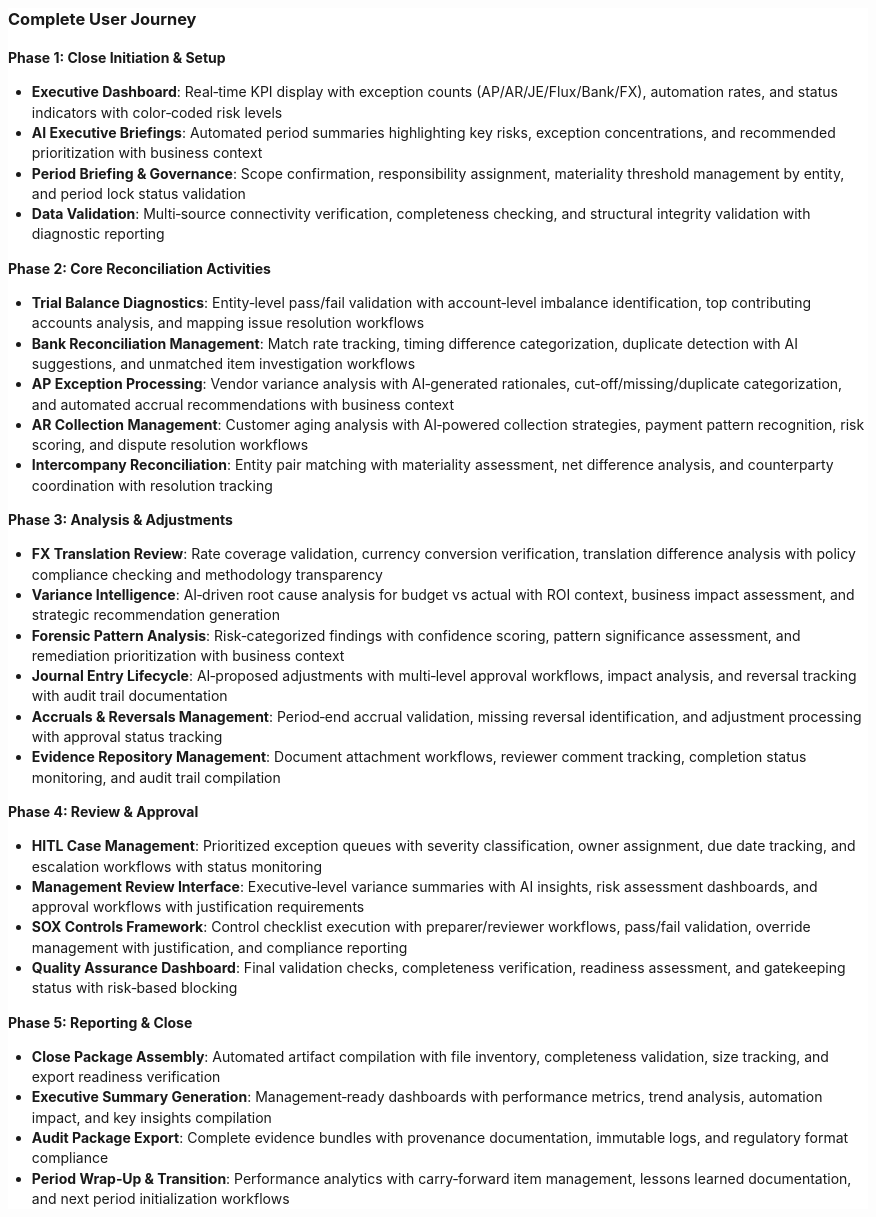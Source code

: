 ### Complete User Journey

**Phase 1: Close Initiation & Setup**

- **Executive Dashboard**: Real‑time KPI display with exception counts (AP/AR/JE/Flux/Bank/FX), automation rates, and status indicators with color‑coded risk levels
- **AI Executive Briefings**: Automated period summaries highlighting key risks, exception concentrations, and recommended prioritization with business context
- **Period Briefing & Governance**: Scope confirmation, responsibility assignment, materiality threshold management by entity, and period lock status validation
- **Data Validation**: Multi‑source connectivity verification, completeness checking, and structural integrity validation with diagnostic reporting

**Phase 2: Core Reconciliation Activities**

- **Trial Balance Diagnostics**: Entity‑level pass/fail validation with account‑level imbalance identification, top contributing accounts analysis, and mapping issue resolution workflows
- **Bank Reconciliation Management**: Match rate tracking, timing difference categorization, duplicate detection with AI suggestions, and unmatched item investigation workflows
- **AP Exception Processing**: Vendor variance analysis with AI‑generated rationales, cut‑off/missing/duplicate categorization, and automated accrual recommendations with business context
- **AR Collection Management**: Customer aging analysis with AI‑powered collection strategies, payment pattern recognition, risk scoring, and dispute resolution workflows
- **Intercompany Reconciliation**: Entity pair matching with materiality assessment, net difference analysis, and counterparty coordination with resolution tracking

**Phase 3: Analysis & Adjustments**

- **FX Translation Review**: Rate coverage validation, currency conversion verification, translation difference analysis with policy compliance checking and methodology transparency
- **Variance Intelligence**: AI‑driven root cause analysis for budget vs actual with ROI context, business impact assessment, and strategic recommendation generation
- **Forensic Pattern Analysis**: Risk‑categorized findings with confidence scoring, pattern significance assessment, and remediation prioritization with business context
- **Journal Entry Lifecycle**: AI‑proposed adjustments with multi‑level approval workflows, impact analysis, and reversal tracking with audit trail documentation
- **Accruals & Reversals Management**: Period‑end accrual validation, missing reversal identification, and adjustment processing with approval status tracking
- **Evidence Repository Management**: Document attachment workflows, reviewer comment tracking, completion status monitoring, and audit trail compilation

**Phase 4: Review & Approval**

- **HITL Case Management**: Prioritized exception queues with severity classification, owner assignment, due date tracking, and escalation workflows with status monitoring
- **Management Review Interface**: Executive‑level variance summaries with AI insights, risk assessment dashboards, and approval workflows with justification requirements
- **SOX Controls Framework**: Control checklist execution with preparer/reviewer workflows, pass/fail validation, override management with justification, and compliance reporting
- **Quality Assurance Dashboard**: Final validation checks, completeness verification, readiness assessment, and gatekeeping status with risk‑based blocking

**Phase 5: Reporting & Close**

- **Close Package Assembly**: Automated artifact compilation with file inventory, completeness validation, size tracking, and export readiness verification
- **Executive Summary Generation**: Management‑ready dashboards with performance metrics, trend analysis, automation impact, and key insights compilation
- **Audit Package Export**: Complete evidence bundles with provenance documentation, immutable logs, and regulatory format compliance
- **Period Wrap‑Up & Transition**: Performance analytics with carry‑forward item management, lessons learned documentation, and next period initialization workflows
